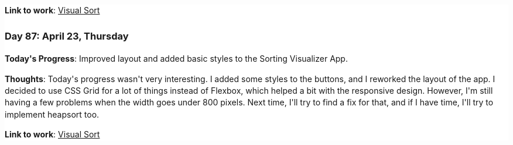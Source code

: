 **Link to work**: [Visual Sort](https://github.com/AlvinoNguyen/Visual-Sort)

### Day 87: April 23, Thursday

**Today's Progress**: Improved layout and added basic styles to the Sorting Visualizer App.

**Thoughts**: Today's progress wasn't very interesting. I added some styles to the buttons, and I reworked the layout of the app. I decided to use CSS Grid for a lot of things instead of Flexbox, which helped a bit with the responsive design. However, I'm still having a few problems when the width goes under 800 pixels. Next time, I'll try to find a fix for that, and if I have time, I'll try to implement heapsort too.

**Link to work**: [Visual Sort](https://github.com/AlvinoNguyen/Visual-Sort)